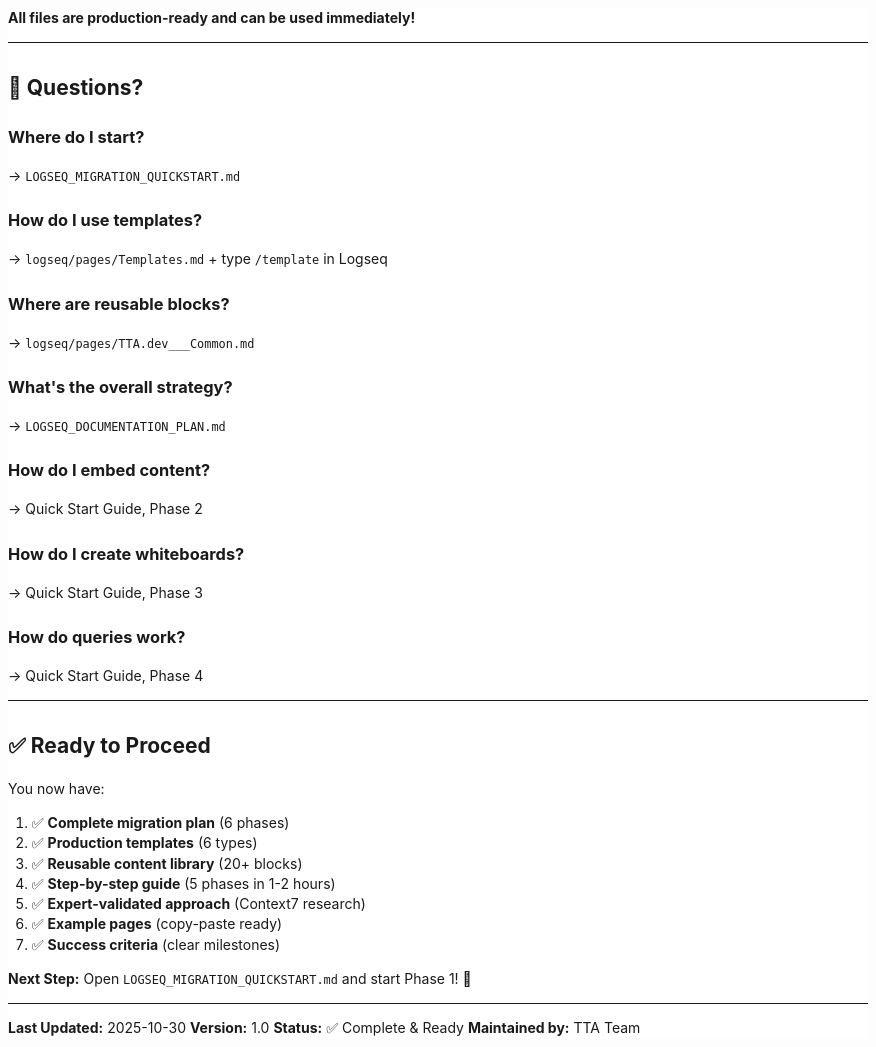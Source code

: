 **All files are production-ready and can be used immediately!**

---

## 💬 Questions?

### Where do I start?

→ `LOGSEQ_MIGRATION_QUICKSTART.md`

### How do I use templates?

→ `logseq/pages/Templates.md` + type `/template` in Logseq

### Where are reusable blocks?

→ `logseq/pages/TTA.dev___Common.md`

### What's the overall strategy?

→ `LOGSEQ_DOCUMENTATION_PLAN.md`

### How do I embed content?

→ Quick Start Guide, Phase 2

### How do I create whiteboards?

→ Quick Start Guide, Phase 3

### How do queries work?

→ Quick Start Guide, Phase 4

---

## ✅ Ready to Proceed

You now have:

1. ✅ **Complete migration plan** (6 phases)
2. ✅ **Production templates** (6 types)
3. ✅ **Reusable content library** (20+ blocks)
4. ✅ **Step-by-step guide** (5 phases in 1-2 hours)
5. ✅ **Expert-validated approach** (Context7 research)
6. ✅ **Example pages** (copy-paste ready)
7. ✅ **Success criteria** (clear milestones)

**Next Step:** Open `LOGSEQ_MIGRATION_QUICKSTART.md` and start Phase 1! 🚀

---

**Last Updated:** 2025-10-30
**Version:** 1.0
**Status:** ✅ Complete & Ready
**Maintained by:** TTA Team
